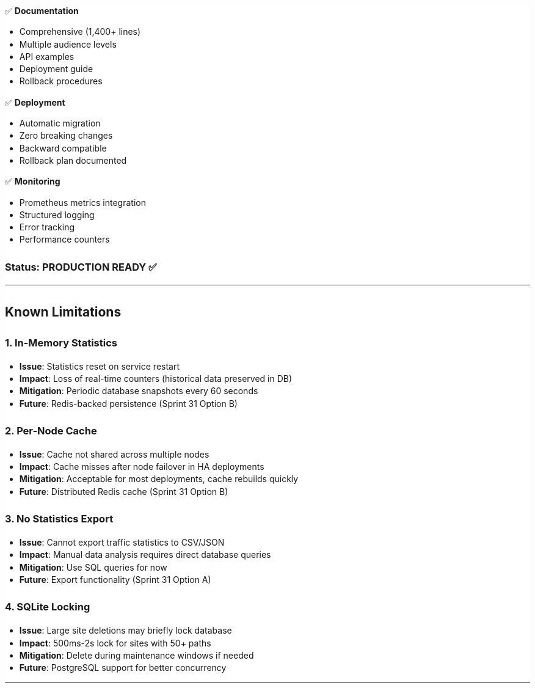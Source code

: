 ✅ **Documentation**
- Comprehensive (1,400+ lines)
- Multiple audience levels
- API examples
- Deployment guide
- Rollback procedures

✅ **Deployment**
- Automatic migration
- Zero breaking changes
- Backward compatible
- Rollback plan documented

✅ **Monitoring**
- Prometheus metrics integration
- Structured logging
- Error tracking
- Performance counters

### Status: **PRODUCTION READY** ✅

---

## Known Limitations

### 1. In-Memory Statistics
- **Issue**: Statistics reset on service restart
- **Impact**: Loss of real-time counters (historical data preserved in DB)
- **Mitigation**: Periodic database snapshots every 60 seconds
- **Future**: Redis-backed persistence (Sprint 31 Option B)

### 2. Per-Node Cache
- **Issue**: Cache not shared across multiple nodes
- **Impact**: Cache misses after node failover in HA deployments
- **Mitigation**: Acceptable for most deployments, cache rebuilds quickly
- **Future**: Distributed Redis cache (Sprint 31 Option B)

### 3. No Statistics Export
- **Issue**: Cannot export traffic statistics to CSV/JSON
- **Impact**: Manual data analysis requires direct database queries
- **Mitigation**: Use SQL queries for now
- **Future**: Export functionality (Sprint 31 Option A)

### 4. SQLite Locking
- **Issue**: Large site deletions may briefly lock database
- **Impact**: 500ms-2s lock for sites with 50+ paths
- **Mitigation**: Delete during maintenance windows if needed
- **Future**: PostgreSQL support for better concurrency

---
